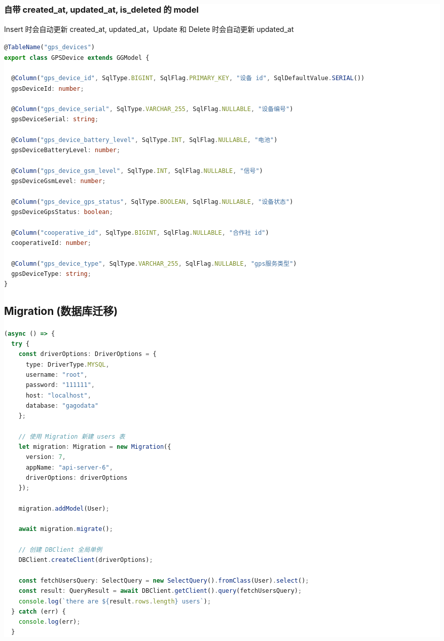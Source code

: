 ### 自带 created_at, updated_at, is_deleted 的 model

Insert 时会自动更新 created_at, updated_at，Update 和 Delete 时会自动更新 updated_at

```TypeScript
@TableName("gps_devices")
export class GPSDevice extends GGModel {

  @Column("gps_device_id", SqlType.BIGINT, SqlFlag.PRIMARY_KEY, "设备 id", SqlDefaultValue.SERIAL())
  gpsDeviceId: number;

  @Column("gps_device_serial", SqlType.VARCHAR_255, SqlFlag.NULLABLE, "设备编号")
  gpsDeviceSerial: string;

  @Column("gps_device_battery_level", SqlType.INT, SqlFlag.NULLABLE, "电池")
  gpsDeviceBatteryLevel: number;

  @Column("gps_device_gsm_level", SqlType.INT, SqlFlag.NULLABLE, "信号")
  gpsDeviceGsmLevel: number;

  @Column("gps_device_gps_status", SqlType.BOOLEAN, SqlFlag.NULLABLE, "设备状态")
  gpsDeviceGpsStatus: boolean;

  @Column("cooperative_id", SqlType.BIGINT, SqlFlag.NULLABLE, "合作社 id")
  cooperativeId: number;

  @Column("gps_device_type", SqlType.VARCHAR_255, SqlFlag.NULLABLE, "gps服务类型")
  gpsDeviceType: string;
}
```


## Migration (数据库迁移)

```TypeScript
(async () => {
  try {
    const driverOptions: DriverOptions = {
      type: DriverType.MYSQL,
      username: "root",
      password: "111111",
      host: "localhost",
      database: "gagodata"
    };

    // 使用 Migration 新建 users 表
    let migration: Migration = new Migration({
      version: 7,
      appName: "api-server-6",
      driverOptions: driverOptions
    });

    migration.addModel(User);

    await migration.migrate();

    // 创建 DBClient 全局单例
    DBClient.createClient(driverOptions);

    const fetchUsersQuery: SelectQuery = new SelectQuery().fromClass(User).select();
    const result: QueryResult = await DBClient.getClient().query(fetchUsersQuery);
    console.log(`there are ${result.rows.length} users`);
  } catch (err) {
    console.log(err);
  }
```